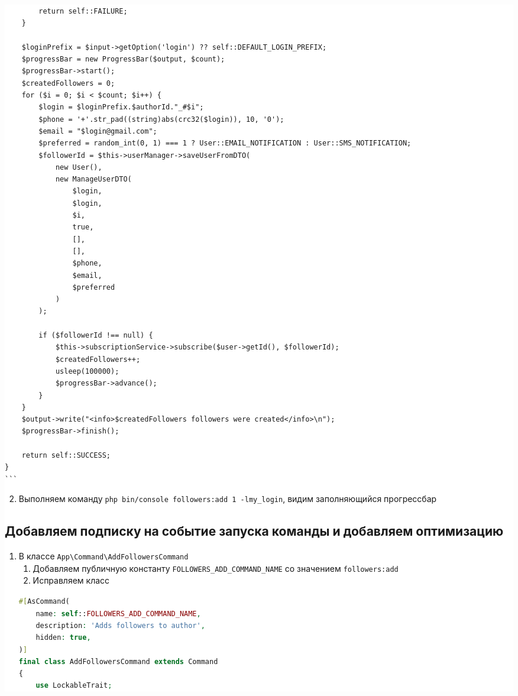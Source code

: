             return self::FAILURE;
        }
    
        $loginPrefix = $input->getOption('login') ?? self::DEFAULT_LOGIN_PREFIX;
        $progressBar = new ProgressBar($output, $count);
        $progressBar->start();
        $createdFollowers = 0;
        for ($i = 0; $i < $count; $i++) {
            $login = $loginPrefix.$authorId."_#$i";
            $phone = '+'.str_pad((string)abs(crc32($login)), 10, '0');
            $email = "$login@gmail.com";
            $preferred = random_int(0, 1) === 1 ? User::EMAIL_NOTIFICATION : User::SMS_NOTIFICATION;
            $followerId = $this->userManager->saveUserFromDTO(
                new User(),
                new ManageUserDTO(
                    $login,
                    $login,
                    $i,
                    true,
                    [],
                    [],
                    $phone,
                    $email,
                    $preferred
                )
            );
            
            if ($followerId !== null) {
                $this->subscriptionService->subscribe($user->getId(), $followerId);
                $createdFollowers++;
                usleep(100000);
                $progressBar->advance();
            }
        }
        $output->write("<info>$createdFollowers followers were created</info>\n");
        $progressBar->finish();
    
        return self::SUCCESS;
    }    
    ```
2. Выполняем команду `php bin/console followers:add 1 -lmy_login`, видим заполняющийся прогрессбар

## Добавляем подписку на событие запуска команды и добавляем оптимизацию

1. В классе `App\Command\AddFollowersCommand`
    1. Добавляем публичную константу `FOLLOWERS_ADD_COMMAND_NAME` со значением `followers:add`
    2. Исправляем класс
    ```php
    #[AsCommand(
        name: self::FOLLOWERS_ADD_COMMAND_NAME,
        description: 'Adds followers to author',
        hidden: true,
    )]
    final class AddFollowersCommand extends Command
    {
        use LockableTrait;
    